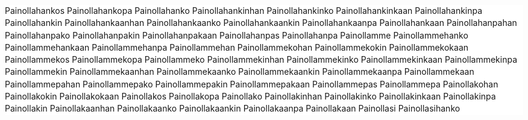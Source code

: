 Painollahankos
Painollahankopa
Painollahanko
Painollahankinhan
Painollahankinko
Painollahankinkaan
Painollahankinpa
Painollahankin
Painollahankaanhan
Painollahankaanko
Painollahankaankin
Painollahankaanpa
Painollahankaan
Painollahanpahan
Painollahanpako
Painollahanpakin
Painollahanpakaan
Painollahanpas
Painollahanpa
Painollamme
Painollammehanko
Painollammehankaan
Painollammehanpa
Painollammehan
Painollammekohan
Painollammekokin
Painollammekokaan
Painollammekos
Painollammekopa
Painollammeko
Painollammekinhan
Painollammekinko
Painollammekinkaan
Painollammekinpa
Painollammekin
Painollammekaanhan
Painollammekaanko
Painollammekaankin
Painollammekaanpa
Painollammekaan
Painollammepahan
Painollammepako
Painollammepakin
Painollammepakaan
Painollammepas
Painollammepa
Painollakohan
Painollakokin
Painollakokaan
Painollakos
Painollakopa
Painollako
Painollakinhan
Painollakinko
Painollakinkaan
Painollakinpa
Painollakin
Painollakaanhan
Painollakaanko
Painollakaankin
Painollakaanpa
Painollakaan
Painollasi
Painollasihanko